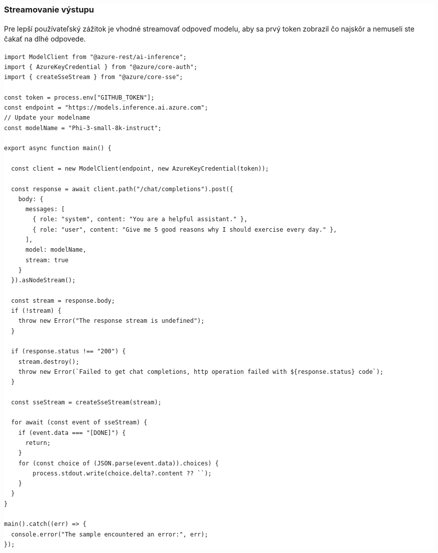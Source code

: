 ### Streamovanie výstupu

Pre lepší používateľský zážitok je vhodné streamovať odpoveď modelu, aby sa prvý token zobrazil čo najskôr a nemuseli ste čakať na dlhé odpovede.

```
import ModelClient from "@azure-rest/ai-inference";
import { AzureKeyCredential } from "@azure/core-auth";
import { createSseStream } from "@azure/core-sse";

const token = process.env["GITHUB_TOKEN"];
const endpoint = "https://models.inference.ai.azure.com";
// Update your modelname
const modelName = "Phi-3-small-8k-instruct";

export async function main() {

  const client = new ModelClient(endpoint, new AzureKeyCredential(token));

  const response = await client.path("/chat/completions").post({
    body: {
      messages: [
        { role: "system", content: "You are a helpful assistant." },
        { role: "user", content: "Give me 5 good reasons why I should exercise every day." },
      ],
      model: modelName,
      stream: true
    }
  }).asNodeStream();

  const stream = response.body;
  if (!stream) {
    throw new Error("The response stream is undefined");
  }

  if (response.status !== "200") {
    stream.destroy();
    throw new Error(`Failed to get chat completions, http operation failed with ${response.status} code`);
  }

  const sseStream = createSseStream(stream);

  for await (const event of sseStream) {
    if (event.data === "[DONE]") {
      return;
    }
    for (const choice of (JSON.parse(event.data)).choices) {
        process.stdout.write(choice.delta?.content ?? ``);
    }
  }
}

main().catch((err) => {
  console.error("The sample encountered an error:", err);
});
```
